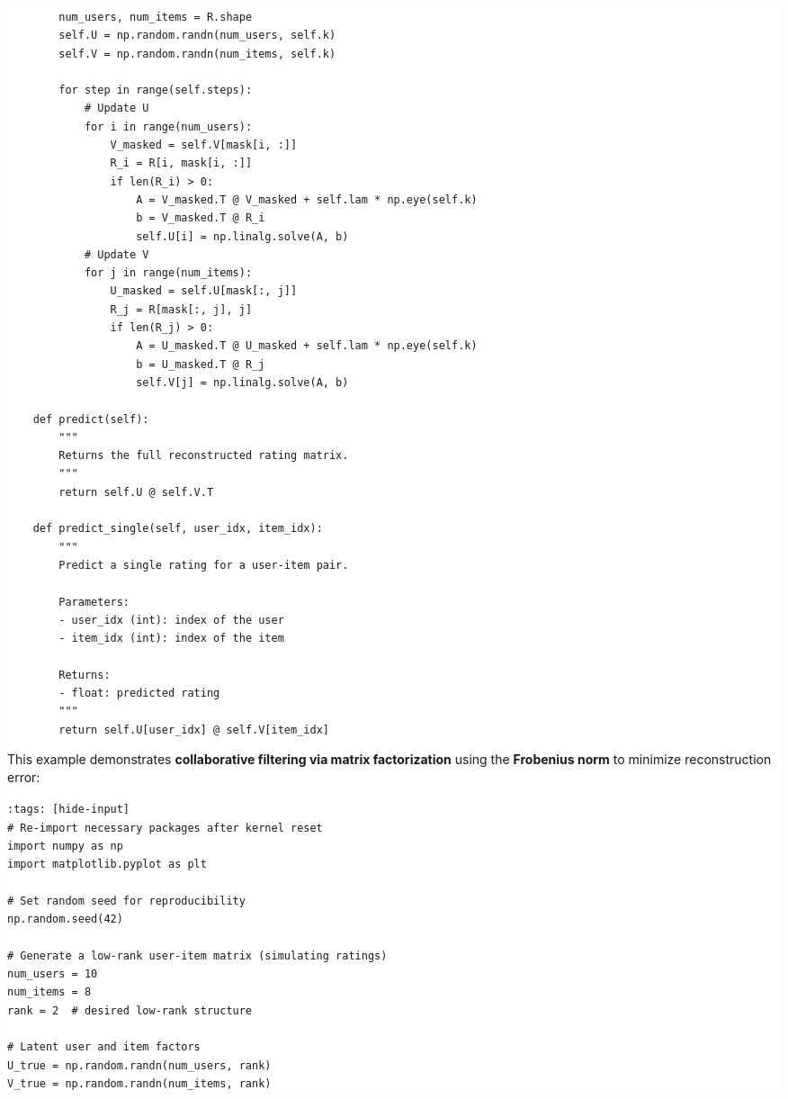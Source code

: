 ```{code-cell} ipython3
        num_users, num_items = R.shape
        self.U = np.random.randn(num_users, self.k)
        self.V = np.random.randn(num_items, self.k)

        for step in range(self.steps):
            # Update U
            for i in range(num_users):
                V_masked = self.V[mask[i, :]]
                R_i = R[i, mask[i, :]]
                if len(R_i) > 0:
                    A = V_masked.T @ V_masked + self.lam * np.eye(self.k)
                    b = V_masked.T @ R_i
                    self.U[i] = np.linalg.solve(A, b)
            # Update V
            for j in range(num_items):
                U_masked = self.U[mask[:, j]]
                R_j = R[mask[:, j], j]
                if len(R_j) > 0:
                    A = U_masked.T @ U_masked + self.lam * np.eye(self.k)
                    b = U_masked.T @ R_j
                    self.V[j] = np.linalg.solve(A, b)

    def predict(self):
        """
        Returns the full reconstructed rating matrix.
        """
        return self.U @ self.V.T

    def predict_single(self, user_idx, item_idx):
        """
        Predict a single rating for a user-item pair.

        Parameters:
        - user_idx (int): index of the user
        - item_idx (int): index of the item

        Returns:
        - float: predicted rating
        """
        return self.U[user_idx] @ self.V[item_idx]
```


This example demonstrates **collaborative filtering via matrix factorization** using the **Frobenius norm** to minimize reconstruction error:

```{code-cell} ipython3
:tags: [hide-input]
# Re-import necessary packages after kernel reset
import numpy as np
import matplotlib.pyplot as plt

# Set random seed for reproducibility
np.random.seed(42)

# Generate a low-rank user-item matrix (simulating ratings)
num_users = 10
num_items = 8
rank = 2  # desired low-rank structure

# Latent user and item factors
U_true = np.random.randn(num_users, rank)
V_true = np.random.randn(num_items, rank)

```